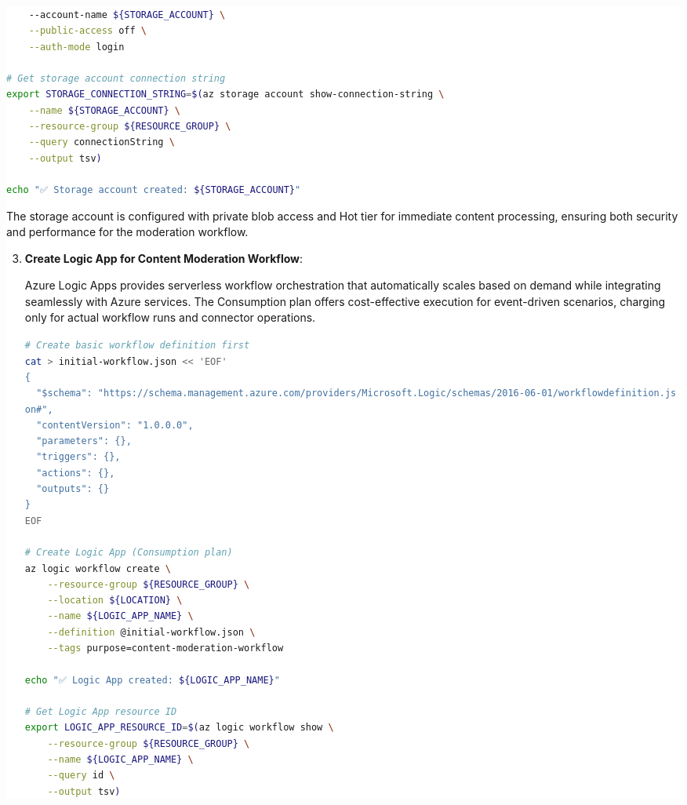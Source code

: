    ```bash
       --account-name ${STORAGE_ACCOUNT} \
       --public-access off \
       --auth-mode login

   # Get storage account connection string
   export STORAGE_CONNECTION_STRING=$(az storage account show-connection-string \
       --name ${STORAGE_ACCOUNT} \
       --resource-group ${RESOURCE_GROUP} \
       --query connectionString \
       --output tsv)

   echo "✅ Storage account created: ${STORAGE_ACCOUNT}"
   ```

   The storage account is configured with private blob access and Hot tier for immediate content processing, ensuring both security and performance for the moderation workflow.

3. **Create Logic App for Content Moderation Workflow**:

   Azure Logic Apps provides serverless workflow orchestration that automatically scales based on demand while integrating seamlessly with Azure services. The Consumption plan offers cost-effective execution for event-driven scenarios, charging only for actual workflow runs and connector operations.

   ```bash
   # Create basic workflow definition first
   cat > initial-workflow.json << 'EOF'
   {
     "$schema": "https://schema.management.azure.com/providers/Microsoft.Logic/schemas/2016-06-01/workflowdefinition.json#",
     "contentVersion": "1.0.0.0",
     "parameters": {},
     "triggers": {},
     "actions": {},
     "outputs": {}
   }
   EOF

   # Create Logic App (Consumption plan)
   az logic workflow create \
       --resource-group ${RESOURCE_GROUP} \
       --location ${LOCATION} \
       --name ${LOGIC_APP_NAME} \
       --definition @initial-workflow.json \
       --tags purpose=content-moderation-workflow

   echo "✅ Logic App created: ${LOGIC_APP_NAME}"

   # Get Logic App resource ID
   export LOGIC_APP_RESOURCE_ID=$(az logic workflow show \
       --resource-group ${RESOURCE_GROUP} \
       --name ${LOGIC_APP_NAME} \
       --query id \
       --output tsv)
   ```
